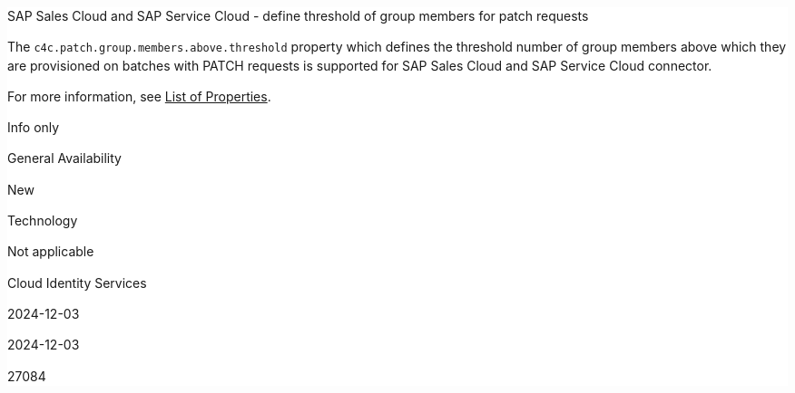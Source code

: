SAP Sales Cloud and SAP Service Cloud - define threshold of group members for patch requests

</td>
<td valign="top">

The `c4c.patch.group.members.above.threshold` property which defines the threshold number of group members above which they are provisioned on batches with PATCH requests is supported for SAP Sales Cloud and SAP Service Cloud connector.

For more information, see [List of Properties](list-of-properties-d6f3577.md).

</td>
<td valign="top">

Info only

</td>
<td valign="top">

General Availability

</td>
<td valign="top">

New

</td>
<td valign="top">

Technology

</td>
<td valign="top">

Not applicable

</td>
<td valign="top">

Cloud Identity Services

</td>
<td valign="top">

2024-12-03

</td>
<td valign="top">

2024-12-03

</td>
<td valign="top">

27084

</td>
</tr>
<tr>
<td valign="top">
